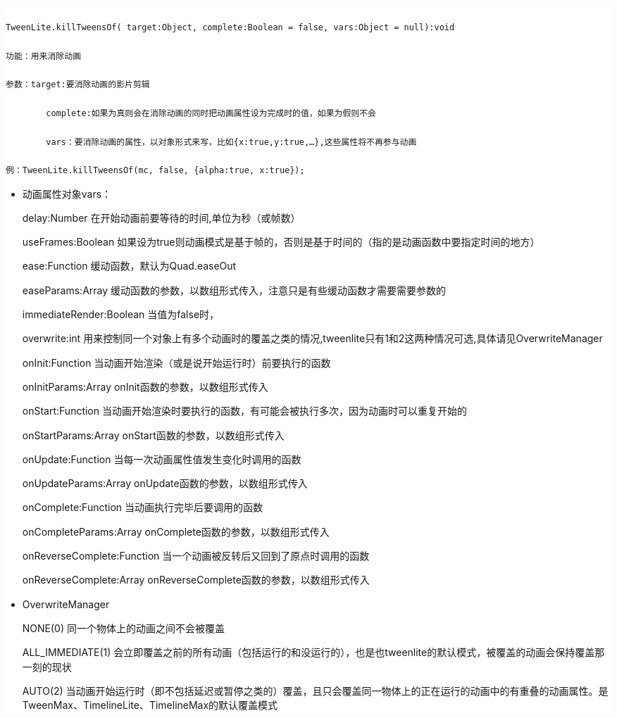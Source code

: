 ```

TweenLite.killTweensOf( target:Object, complete:Boolean = false, vars:Object = null):void

功能：用来消除动画

参数：target:要消除动画的影片剪辑

        complete:如果为真则会在消除动画的同时把动画属性设为完成时的值，如果为假则不会

        vars：要消除动画的属性，以对象形式来写，比如{x:true,y:true,…},这些属性将不再参与动画

例：TweenLite.killTweensOf(mc, false, {alpha:true, x:true});

```

- 动画属性对象vars：

	
	delay:Number   在开始动画前要等待的时间,单位为秒（或帧数） 
	
	useFrames:Boolean   如果设为true则动画模式是基于帧的，否则是基于时间的（指的是动画函数中要指定时间的地方）
	
	ease:Function  缓动函数，默认为Quad.easeOut
	
	easeParams:Array 缓动函数的参数，以数组形式传入，注意只是有些缓动函数才需要需要参数的
	
	immediateRender:Boolean 当值为false时，
	
	overwrite:int  用来控制同一个对象上有多个动画时的覆盖之类的情况,tweenlite只有1和2这两种情况可选,具体请见OverwriteManager
	
	onInit:Function 当动画开始渲染（或是说开始运行时）前要执行的函数
	
	onInitParams:Array onInit函数的参数，以数组形式传入
	
	onStart:Function 当动画开始渲染时要执行的函数，有可能会被执行多次，因为动画时可以重复开始的
	
	onStartParams:Array onStart函数的参数，以数组形式传入
	
	onUpdate:Function 当每一次动画属性值发生变化时调用的函数
	
	onUpdateParams:Array  onUpdate函数的参数，以数组形式传入
	
	onComplete:Function 当动画执行完毕后要调用的函数
	
	onCompleteParams:Array  onComplete函数的参数，以数组形式传入
	
	onReverseComplete:Function  当一个动画被反转后又回到了原点时调用的函数
	
	onReverseComplete:Array  onReverseComplete函数的参数，以数组形式传入
	



- OverwriteManager

	NONE(0)  同一个物体上的动画之间不会被覆盖
	
	ALL_IMMEDIATE(1) 会立即覆盖之前的所有动画（包括运行的和没运行的），也是也tweenlite的默认模式，被覆盖的动画会保持覆盖那一刻的现状
	
	AUTO(2) 当动画开始运行时（即不包括延迟或暂停之类的）覆盖，且只会覆盖同一物体上的正在运行的动画中的有重叠的动画属性。是TweenMax、TimelineLite、TimelineMax的默认覆盖模式
	